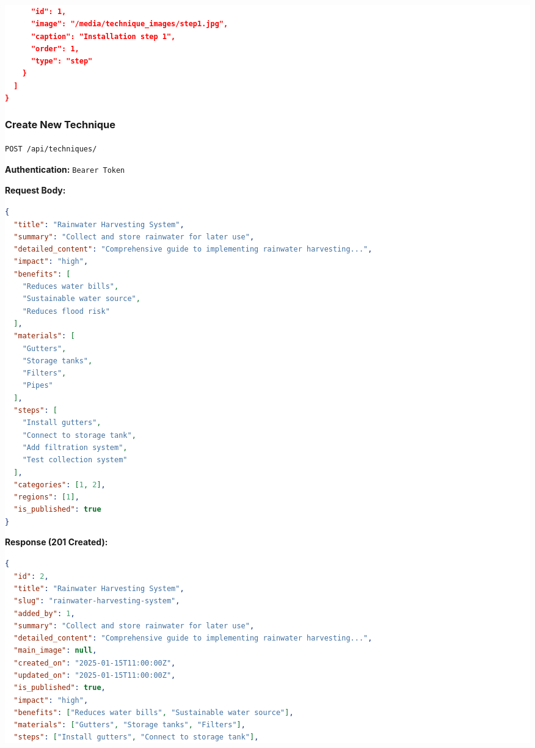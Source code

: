 ```json
      "id": 1,
      "image": "/media/technique_images/step1.jpg",
      "caption": "Installation step 1",
      "order": 1,
      "type": "step"
    }
  ]
}
```

### **Create New Technique**

```http
POST /api/techniques/
```

**Authentication:** `Bearer Token`

**Request Body:**
```json
{
  "title": "Rainwater Harvesting System",
  "summary": "Collect and store rainwater for later use",
  "detailed_content": "Comprehensive guide to implementing rainwater harvesting...",
  "impact": "high",
  "benefits": [
    "Reduces water bills",
    "Sustainable water source",
    "Reduces flood risk"
  ],
  "materials": [
    "Gutters",
    "Storage tanks",
    "Filters",
    "Pipes"
  ],
  "steps": [
    "Install gutters",
    "Connect to storage tank",
    "Add filtration system",
    "Test collection system"
  ],
  "categories": [1, 2],
  "regions": [1],
  "is_published": true
}
```

**Response (201 Created):**
```json
{
  "id": 2,
  "title": "Rainwater Harvesting System",
  "slug": "rainwater-harvesting-system",
  "added_by": 1,
  "summary": "Collect and store rainwater for later use",
  "detailed_content": "Comprehensive guide to implementing rainwater harvesting...",
  "main_image": null,
  "created_on": "2025-01-15T11:00:00Z",
  "updated_on": "2025-01-15T11:00:00Z",
  "is_published": true,
  "impact": "high",
  "benefits": ["Reduces water bills", "Sustainable water source"],
  "materials": ["Gutters", "Storage tanks", "Filters"],
  "steps": ["Install gutters", "Connect to storage tank"],
```